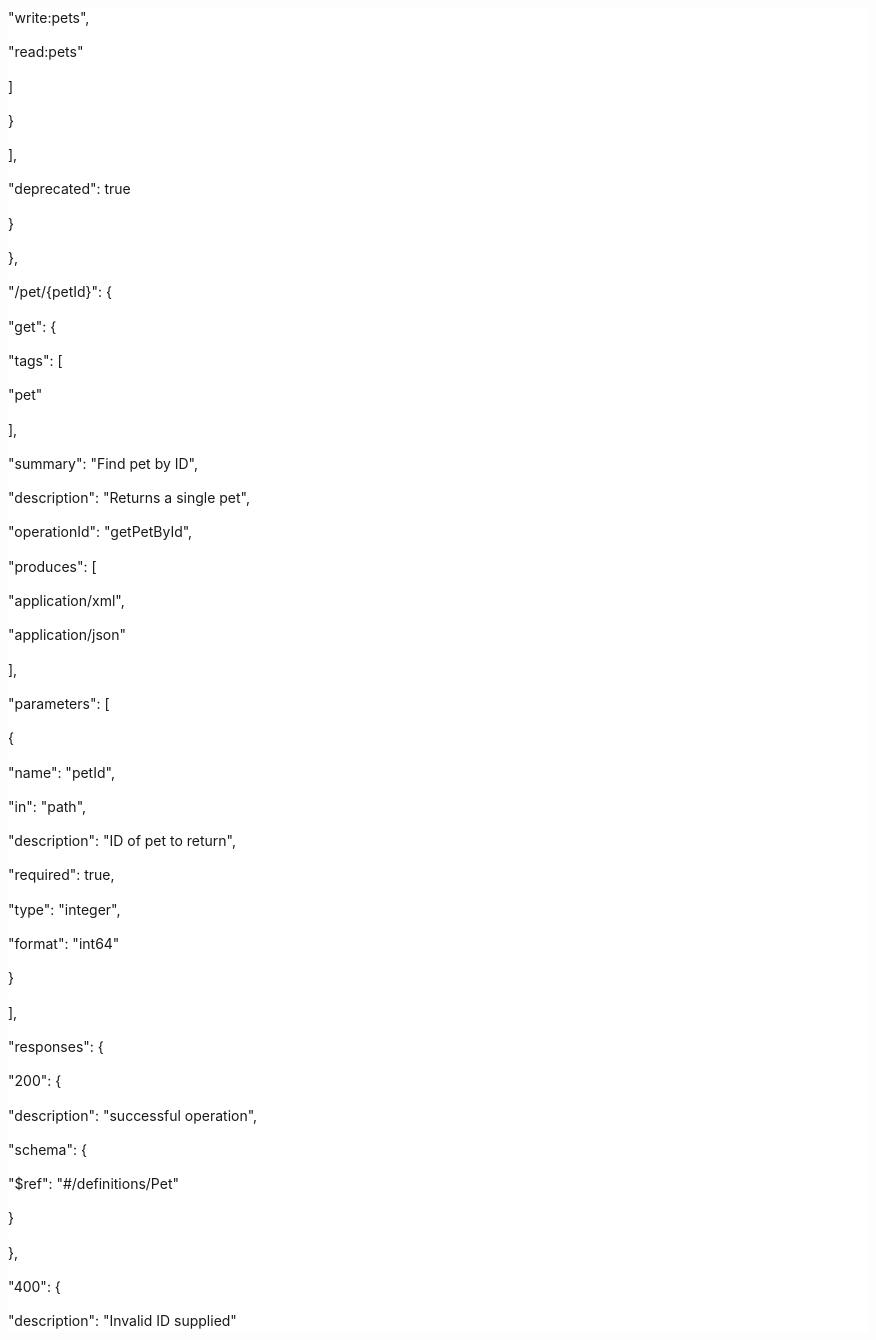 "write:pets",

"read:pets"

]

}

],

"deprecated": true

}

},

"/pet/{petId}": {

"get": {

"tags": [

"pet"

],

"summary": "Find pet by ID",

"description": "Returns a single pet",

"operationId": "getPetById",

"produces": [

"application/xml",

"application/json"

],

"parameters": [

{

"name": "petId",

"in": "path",

"description": "ID of pet to return",

"required": true,

"type": "integer",

"format": "int64"

}

],

"responses": {

"200": {

"description": "successful operation",

"schema": {

"$ref": "#/definitions/Pet"

}

},

"400": {

"description": "Invalid ID supplied"

